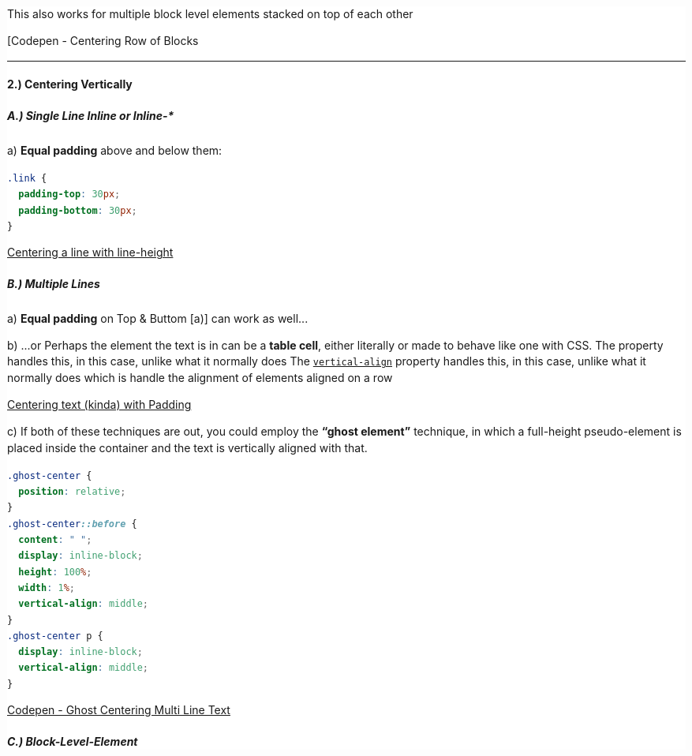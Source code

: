 This also works for multiple block level elements stacked on top of each other

[Codepen -  Centering Row of Blocks
[](https://codepen.io/chriscoyier/pen/ebing)

------

#### 2.) Centering Vertically

##### A.) Single Line Inline or Inline-*

a) **Equal padding** above and below them:

```css
.link {
  padding-top: 30px;
  padding-bottom: 30px;
}
```

[Centering a line with line-height](https://codepen.io/chriscoyier/pen/LxHmK)

##### B.) Multiple Lines

a) **Equal padding** on Top & Buttom [a)] can work as well...

b) ...or Perhaps the element the text is in can be a **table cell**, either literally or made to behave like one with CSS. The property handles this, in this case, unlike what it normally does The [`vertical-align`](https://css-tricks.com/what-is-vertical-align/) property handles this, in this case, unlike what it normally does which is handle the alignment of elements aligned on a row

[Centering text (kinda) with Padding](https://codepen.io/chriscoyier/pen/ekoFx)

c) If both of these techniques are out, you could employ the **“ghost element”** technique, in which a full-height pseudo-element is placed inside the container and the text is vertically aligned with that.

```css
.ghost-center {
  position: relative;
}
.ghost-center::before {
  content: " ";
  display: inline-block;
  height: 100%;
  width: 1%;
  vertical-align: middle;
}
.ghost-center p {
  display: inline-block;
  vertical-align: middle;
}
```

[Codepen - Ghost Centering Multi Line Text](https://codepen.io/chriscoyier/pen/ofwgD)

##### C.) Block-Level-Element
